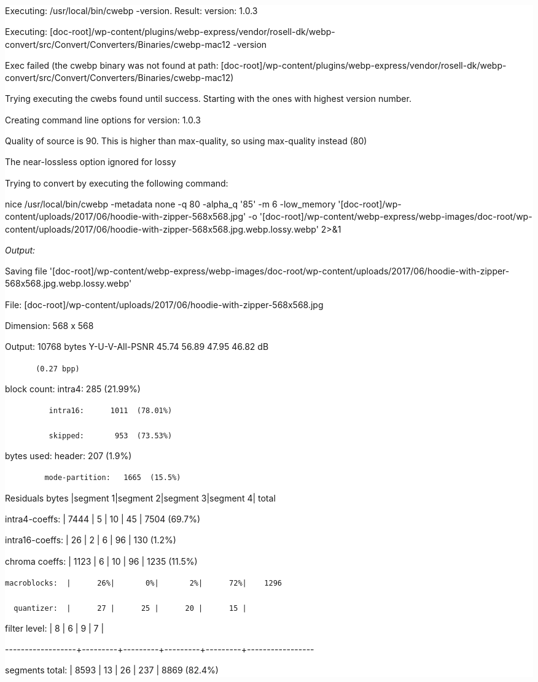 Executing: /usr/local/bin/cwebp -version. Result: version: 1.0.3

Executing: [doc-root]/wp-content/plugins/webp-express/vendor/rosell-dk/webp-convert/src/Convert/Converters/Binaries/cwebp-mac12 -version

Exec failed (the cwebp binary was not found at path: [doc-root]/wp-content/plugins/webp-express/vendor/rosell-dk/webp-convert/src/Convert/Converters/Binaries/cwebp-mac12)

Trying executing the cwebs found until success. Starting with the ones with highest version number.

Creating command line options for version: 1.0.3

Quality of source is 90. This is higher than max-quality, so using max-quality instead (80)

The near-lossless option ignored for lossy

Trying to convert by executing the following command:

nice /usr/local/bin/cwebp -metadata none -q 80 -alpha_q '85' -m 6 -low_memory '[doc-root]/wp-content/uploads/2017/06/hoodie-with-zipper-568x568.jpg' -o '[doc-root]/wp-content/webp-express/webp-images/doc-root/wp-content/uploads/2017/06/hoodie-with-zipper-568x568.jpg.webp.lossy.webp' 2>&1


*Output:* 

Saving file '[doc-root]/wp-content/webp-express/webp-images/doc-root/wp-content/uploads/2017/06/hoodie-with-zipper-568x568.jpg.webp.lossy.webp'

File:      [doc-root]/wp-content/uploads/2017/06/hoodie-with-zipper-568x568.jpg

Dimension: 568 x 568

Output:    10768 bytes Y-U-V-All-PSNR 45.74 56.89 47.95   46.82 dB

           (0.27 bpp)

block count:  intra4:        285  (21.99%)

              intra16:      1011  (78.01%)

              skipped:       953  (73.53%)

bytes used:  header:            207  (1.9%)

             mode-partition:   1665  (15.5%)

 Residuals bytes  |segment 1|segment 2|segment 3|segment 4|  total

  intra4-coeffs:  |    7444 |       5 |      10 |      45 |    7504  (69.7%)

 intra16-coeffs:  |      26 |       2 |       6 |      96 |     130  (1.2%)

  chroma coeffs:  |    1123 |       6 |      10 |      96 |    1235  (11.5%)

    macroblocks:  |      26%|       0%|       2%|      72%|    1296

      quantizer:  |      27 |      25 |      20 |      15 |

   filter level:  |       8 |       6 |       9 |       7 |

------------------+---------+---------+---------+---------+-----------------

 segments total:  |    8593 |      13 |      26 |     237 |    8869  (82.4%)

